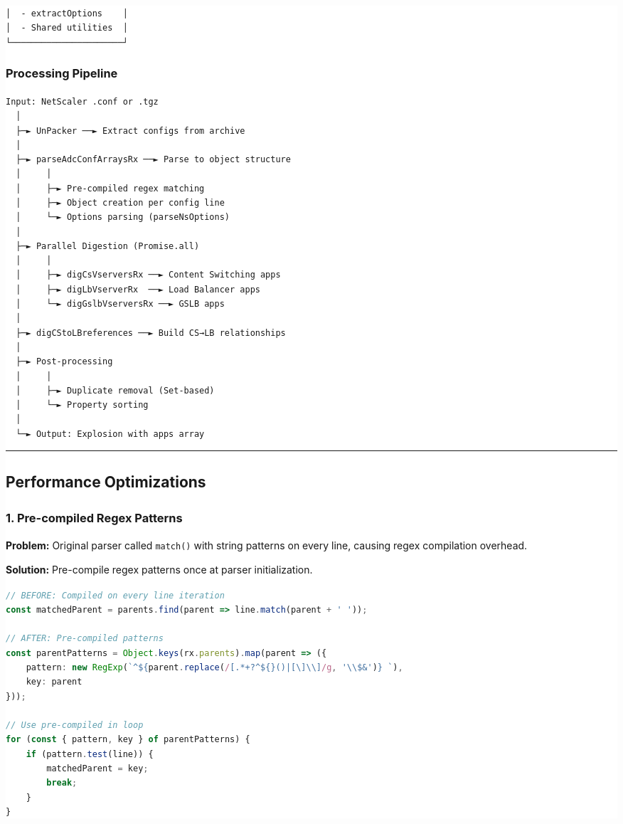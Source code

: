 ```
│  - extractOptions    │
│  - Shared utilities  │
└──────────────────────┘
```

### Processing Pipeline

```
Input: NetScaler .conf or .tgz
  │
  ├─► UnPacker ──► Extract configs from archive
  │
  ├─► parseAdcConfArraysRx ──► Parse to object structure
  │     │
  │     ├─► Pre-compiled regex matching
  │     ├─► Object creation per config line
  │     └─► Options parsing (parseNsOptions)
  │
  ├─► Parallel Digestion (Promise.all)
  │     │
  │     ├─► digCsVserversRx ──► Content Switching apps
  │     ├─► digLbVserverRx  ──► Load Balancer apps
  │     └─► digGslbVserversRx ──► GSLB apps
  │
  ├─► digCStoLBreferences ──► Build CS→LB relationships
  │
  ├─► Post-processing
  │     │
  │     ├─► Duplicate removal (Set-based)
  │     └─► Property sorting
  │
  └─► Output: Explosion with apps array
```

---

## Performance Optimizations

### 1. Pre-compiled Regex Patterns

**Problem:** Original parser called `match()` with string patterns on every line, causing regex compilation overhead.

**Solution:** Pre-compile regex patterns once at parser initialization.

```typescript
// BEFORE: Compiled on every line iteration
const matchedParent = parents.find(parent => line.match(parent + ' '));

// AFTER: Pre-compiled patterns
const parentPatterns = Object.keys(rx.parents).map(parent => ({
    pattern: new RegExp(`^${parent.replace(/[.*+?^${}()|[\]\\]/g, '\\$&')} `),
    key: parent
}));

// Use pre-compiled in loop
for (const { pattern, key } of parentPatterns) {
    if (pattern.test(line)) {
        matchedParent = key;
        break;
    }
}
```

